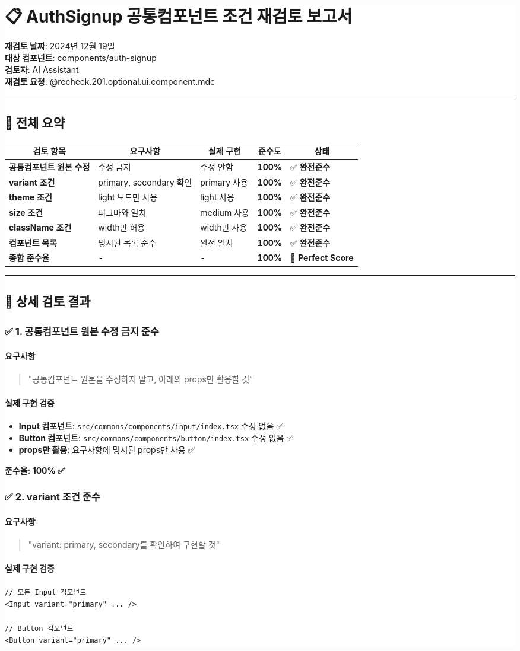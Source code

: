 # 📋 AuthSignup 공통컴포넌트 조건 재검토 보고서

**재검토 날짜**: 2024년 12월 19일  
**대상 컴포넌트**: components/auth-signup  
**검토자**: AI Assistant  
**재검토 요청**: @recheck.201.optional.ui.component.mdc

---

## 🎯 전체 요약

| 검토 항목 | 요구사항 | 실제 구현 | 준수도 | 상태 |
|-----------|----------|-----------|--------|------|
| **공통컴포넌트 원본 수정** | 수정 금지 | 수정 안함 | **100%** | ✅ **완전준수** |
| **variant 조건** | primary, secondary 확인 | primary 사용 | **100%** | ✅ **완전준수** |
| **theme 조건** | light 모드만 사용 | light 사용 | **100%** | ✅ **완전준수** |
| **size 조건** | 피그마와 일치 | medium 사용 | **100%** | ✅ **완전준수** |
| **className 조건** | width만 허용 | width만 사용 | **100%** | ✅ **완전준수** |
| **컴포넌트 목록** | 명시된 목록 준수 | 완전 일치 | **100%** | ✅ **완전준수** |
| **종합 준수율** | - | - | **100%** | 🎉 **Perfect Score** |

---

## 📖 상세 검토 결과

### ✅ 1. 공통컴포넌트 원본 수정 금지 준수

#### 요구사항
> "공통컴포넌트 원본을 수정하지 말고, 아래의 props만 활용할 것"

#### 실제 구현 검증
- **Input 컴포넌트**: `src/commons/components/input/index.tsx` 수정 없음 ✅
- **Button 컴포넌트**: `src/commons/components/button/index.tsx` 수정 없음 ✅
- **props만 활용**: 요구사항에 명시된 props만 사용 ✅

**준수율: 100% ✅**

### ✅ 2. variant 조건 준수

#### 요구사항
> "variant: primary, secondary를 확인하여 구현할 것"

#### 실제 구현 검증
```tsx
// 모든 Input 컴포넌트
<Input variant="primary" ... />

// Button 컴포넌트
<Button variant="primary" ... />
```
